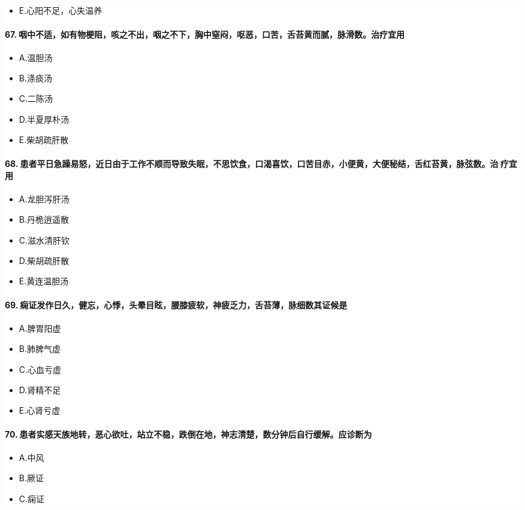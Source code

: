 * E.心阳不足，心失温养







#### 67. 咽中不适，如有物梗阻，咳之不出，咽之不下，胸中窒闷，呕恶，口苦，舌苔黄而腻，脉滑数。治疗宜用

* A.温胆汤

* B.涤痰汤

* C.二陈汤

* D.半夏厚朴汤

* E.柴胡疏肝散







#### 68. 患者平日急躁易怒，近日由于工作不顺而导致失眠，不思饮食，口渴喜饮，口苦目赤，小便黄，大便秘结，舌红苔黄，脉弦数。治          疗宜用

* A.龙胆泻肝汤

* B.丹桅逍遥散

* C.滋水清肝钦

* D.柴胡疏肝散

* E.黄连温胆汤







#### 69. 痫证发作日久，健忘，心悸，头晕目眩，腰膝疲软，神疲乏力，舌苔薄，脉细数其证候是

* A.脾胃阳虚

* B.肺脾气虚

* C.心血亏虚

* D.肾精不足

* E.心肾亏虚







#### 70. 患者实感天族地转，恶心欲吐，站立不稳，跌倒在地，神志清楚，数分钟后自行缓解。应诊断为

* A.中风

* B.厥证

* C.痫证

